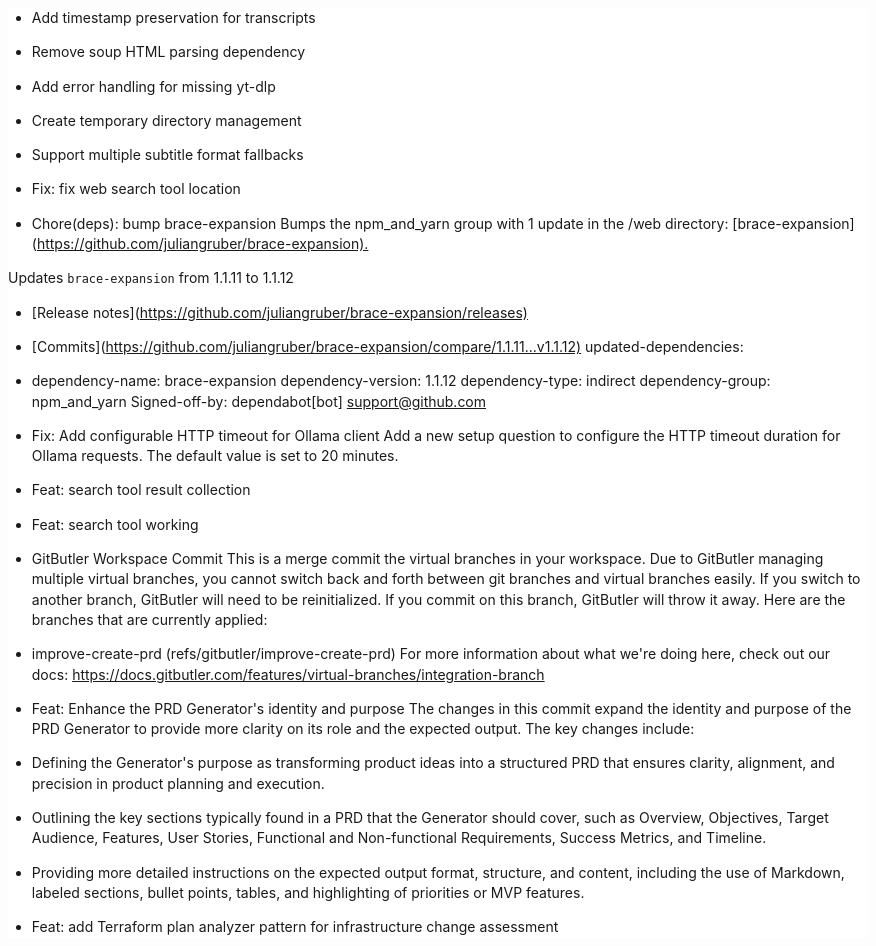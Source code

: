 - Add timestamp preservation for transcripts
- Remove soup HTML parsing dependency

- Add error handling for missing yt-dlp
- Create temporary directory management

- Support multiple subtitle format fallbacks
- Fix: fix web search tool location
- Chore(deps): bump brace-expansion
Bumps the npm_and_yarn group with 1 update in the /web directory: [brace-expansion](<https://github.com/juliangruber/brace-expansion).>

Updates `brace-expansion` from 1.1.11 to 1.1.12

- [Release notes](<https://github.com/juliangruber/brace-expansion/releases)>
- [Commits](<https://github.com/juliangruber/brace-expansion/compare/1.1.11...v1.1.12)>
updated-dependencies:
- dependency-name: brace-expansion
  dependency-version: 1.1.12
  dependency-type: indirect
  dependency-group: npm_and_yarn
Signed-off-by: dependabot[bot] <support@github.com>
- Fix: Add configurable HTTP timeout for Ollama client
Add a new setup question to configure the HTTP timeout duration for
Ollama requests. The default value is set to 20 minutes.
- Feat: search tool result collection
- Feat: search tool working
- GitButler Workspace Commit
This is a merge commit the virtual branches in your workspace.
Due to GitButler managing multiple virtual branches, you cannot switch back and
forth between git branches and virtual branches easily.
If you switch to another branch, GitButler will need to be reinitialized.
If you commit on this branch, GitButler will throw it away.
Here are the branches that are currently applied:
- improve-create-prd (refs/gitbutler/improve-create-prd)
For more information about what we're doing here, check out our docs:
<https://docs.gitbutler.com/features/virtual-branches/integration-branch>
- Feat: Enhance the PRD Generator's identity and purpose
The changes in this commit expand the identity and purpose of the PRD Generator
to provide more clarity on its role and the expected output. The key changes
include:
- Defining the Generator's purpose as transforming product ideas into a
  structured PRD that ensures clarity, alignment, and precision in product
  planning and execution.

- Outlining the key sections typically found in a PRD that the Generator should
  cover, such as Overview, Objectives, Target Audience, Features, User Stories,
  Functional and Non-functional Requirements, Success Metrics, and Timeline.

- Providing more detailed instructions on the expected output format, structure,
  and content, including the use of Markdown, labeled sections, bullet points,
  tables, and highlighting of priorities or MVP features.
- Feat: add Terraform plan analyzer pattern for infrastructure change assessment
